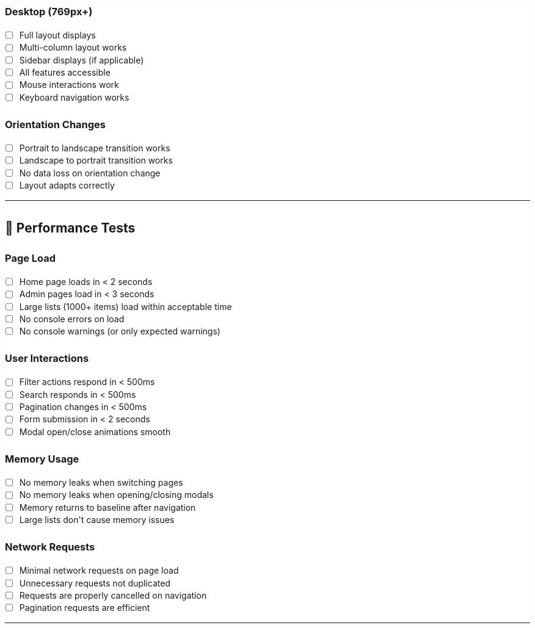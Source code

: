 ### Desktop (769px+)

- [ ] Full layout displays
- [ ] Multi-column layout works
- [ ] Sidebar displays (if applicable)
- [ ] All features accessible
- [ ] Mouse interactions work
- [ ] Keyboard navigation works

### Orientation Changes

- [ ] Portrait to landscape transition works
- [ ] Landscape to portrait transition works
- [ ] No data loss on orientation change
- [ ] Layout adapts correctly

---

## 🔄 Performance Tests

### Page Load

- [ ] Home page loads in < 2 seconds
- [ ] Admin pages load in < 3 seconds
- [ ] Large lists (1000+ items) load within acceptable time
- [ ] No console errors on load
- [ ] No console warnings (or only expected warnings)

### User Interactions

- [ ] Filter actions respond in < 500ms
- [ ] Search responds in < 500ms
- [ ] Pagination changes in < 500ms
- [ ] Form submission in < 2 seconds
- [ ] Modal open/close animations smooth

### Memory Usage

- [ ] No memory leaks when switching pages
- [ ] No memory leaks when opening/closing modals
- [ ] Memory returns to baseline after navigation
- [ ] Large lists don't cause memory issues

### Network Requests

- [ ] Minimal network requests on page load
- [ ] Unnecessary requests not duplicated
- [ ] Requests are properly cancelled on navigation
- [ ] Pagination requests are efficient

---
